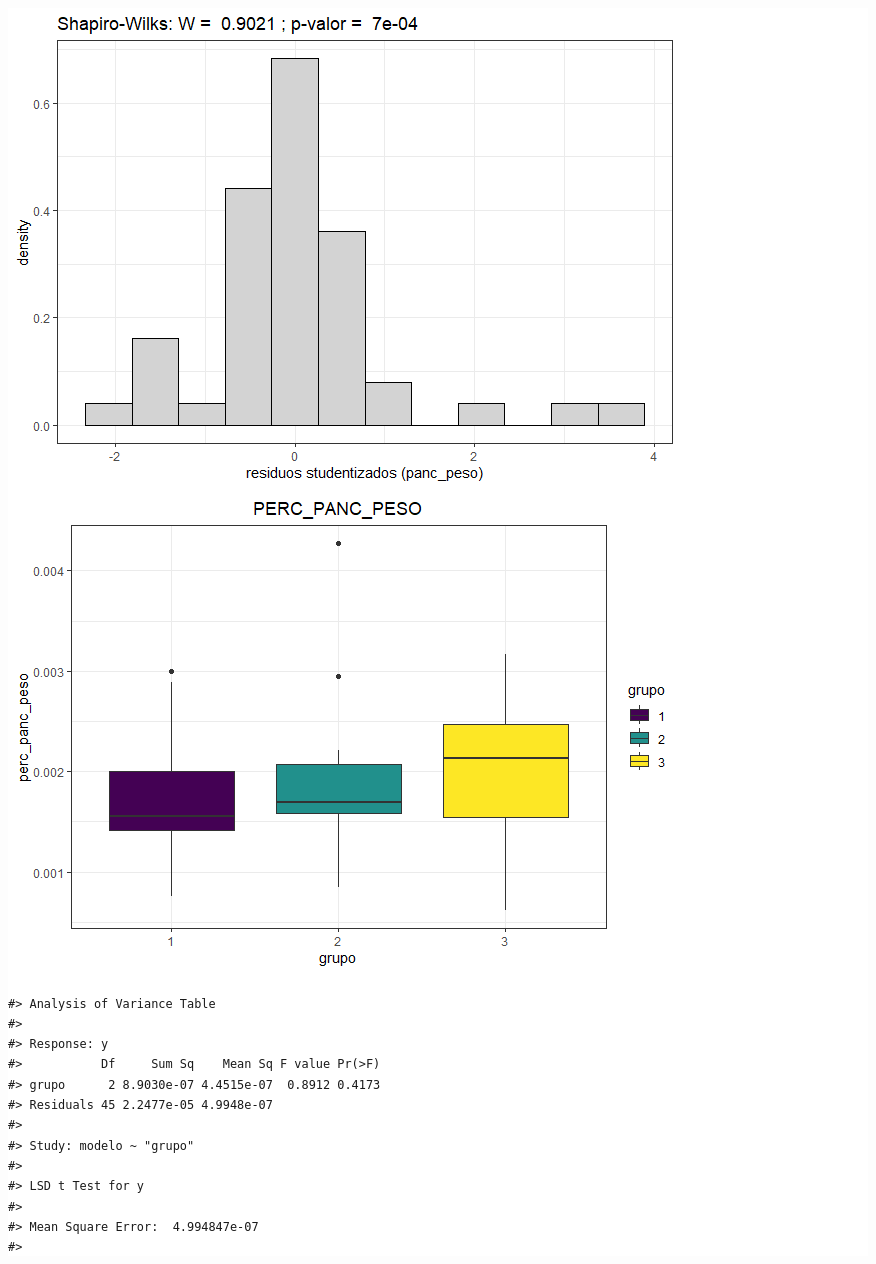 ![](README_files/figure-gfm/unnamed-chunk-5-36.png)![](README_files/figure-gfm/unnamed-chunk-5-37.png)

    #> Analysis of Variance Table
    #> 
    #> Response: y
    #>           Df     Sum Sq    Mean Sq F value Pr(>F)
    #> grupo      2 8.9030e-07 4.4515e-07  0.8912 0.4173
    #> Residuals 45 2.2477e-05 4.9948e-07               
    #> 
    #> Study: modelo ~ "grupo"
    #> 
    #> LSD t Test for y 
    #> 
    #> Mean Square Error:  4.994847e-07 
    #> 